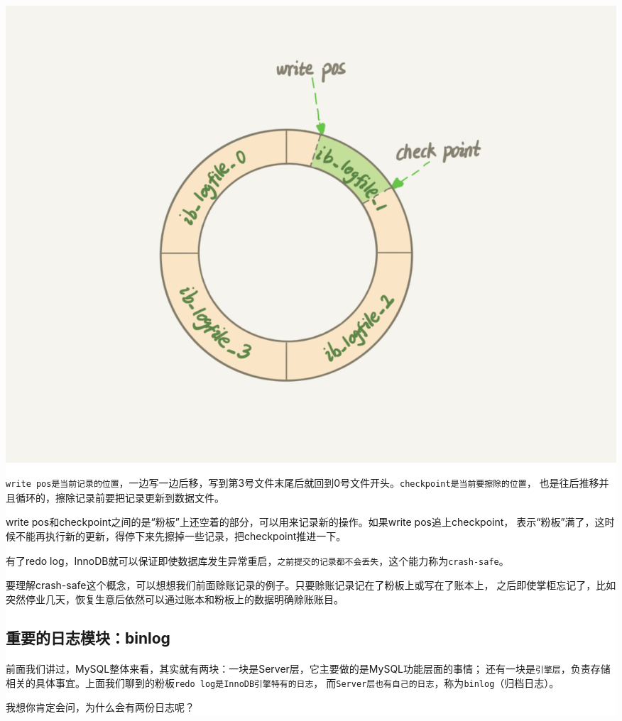 ![](../../images/mysql/log/redo_log.png)

`write pos是当前记录的位置`，一边写一边后移，写到第3号文件末尾后就回到0号文件开头。`checkpoint是当前要擦除的位置`，
也是往后推移并且循环的，擦除记录前要把记录更新到数据文件。

write pos和checkpoint之间的是“粉板”上还空着的部分，可以用来记录新的操作。如果write pos追上checkpoint，
表示“粉板”满了，这时候不能再执行新的更新，得停下来先擦掉一些记录，把checkpoint推进一下。

有了redo log，InnoDB就可以保证即使数据库发生异常重启，`之前提交的记录都不会丢失`，这个能力称为`crash-safe`。

要理解crash-safe这个概念，可以想想我们前面赊账记录的例子。只要赊账记录记在了粉板上或写在了账本上，
之后即使掌柜忘记了，比如突然停业几天，恢复生意后依然可以通过账本和粉板上的数据明确赊账账目。


## 重要的日志模块：binlog
前面我们讲过，MySQL整体来看，其实就有两块：一块是Server层，它主要做的是MySQL功能层面的事情；
还有一块是`引擎层`，负责存储相关的具体事宜。上面我们聊到的粉板`redo log是InnoDB引擎特有的日志`，
而`Server层也有自己的日志`，称为`binlog`（归档日志）。

我想你肯定会问，为什么会有两份日志呢？
